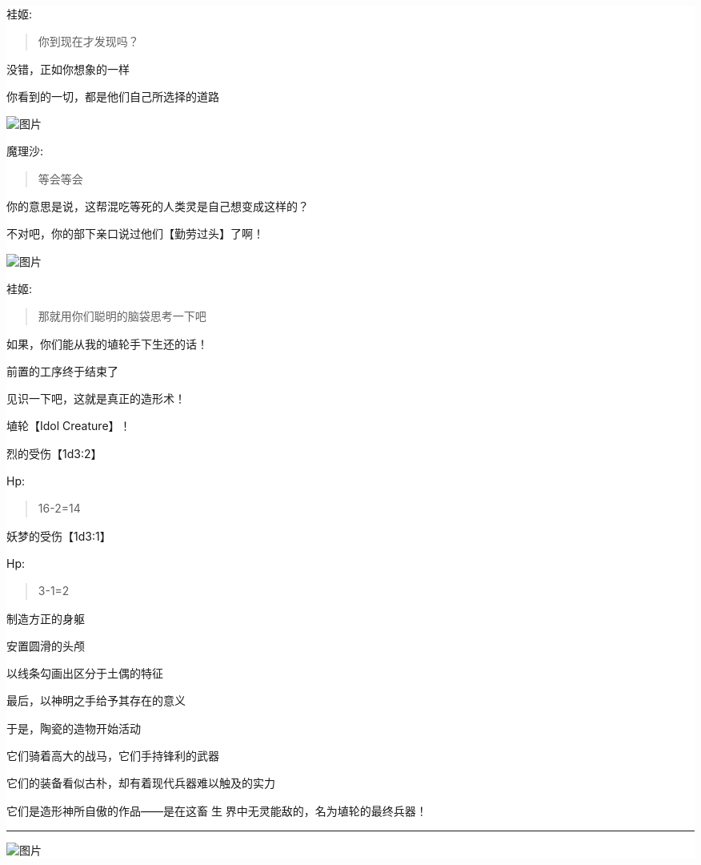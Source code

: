 袿姬:
> 你到现在才发现吗？

没错，正如你想象的一样

你看到的一切，都是他们自己所选择的道路



![图片](http://tiebapic.baidu.com/forum/w%3D580/sign=047122b8ab3eb13544c7b7b3961fa8cb/a085958fa0ec08fad5461df74eee3d6d54fbdaa6.jpg)

魔理沙:
> 等会等会

你的意思是说，这帮混吃等死的人类灵是自己想变成这样的？

不对吧，你的部下亲口说过他们【勤劳过头】了啊！

![图片](http://tiebapic.baidu.com/forum/w%3D580/sign=0e86fb449044ebf86d716437e9f8d736/9448c7fdfc039245b36e23489094a4c27c1e2520.jpg)

袿姬:
> 那就用你们聪明的脑袋思考一下吧

如果，你们能从我的埴轮手下生还的话！

前置的工序终于结束了

见识一下吧，这就是真正的造形术！

埴轮【Idol Creature】！

烈的受伤【1d3:2】

Hp:
> 16-2=14

妖梦的受伤【1d3:1】

Hp:
> 3-1=2

制造方正的身躯

安置圆滑的头颅

以线条勾画出区分于土偶的特征

最后，以神明之手给予其存在的意义

于是，陶瓷的造物开始活动

它们骑着高大的战马，它们手持锋利的武器

它们的装备看似古朴，却有着现代兵器难以触及的实力

它们是造形神所自傲的作品——是在这畜 生 界中无灵能敌的，名为埴轮的最终兵器！

----





![图片](http://tiebapic.baidu.com/forum/w%3D580/sign=f022697f650e0cf3a0f74ef33a47f23d/27493fc79f3df8dcb1704bfcda11728b46102890.jpg)
